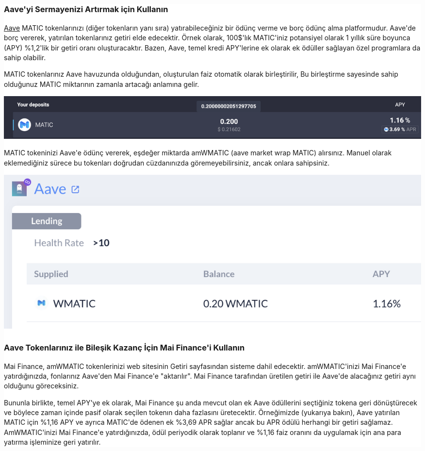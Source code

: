 ### Aave'yi Sermayenizi Artırmak için Kullanın

[Aave](https://app.aave.com) MATIC tokenlarınızı (diğer tokenların yanı sıra) yatırabileceğiniz bir ödünç verme ve borç ödünç alma platformudur. Aave'de borç vererek, yatırılan tokenlarınız getiri elde edecektir. Örnek olarak, 100$'lık MATIC'iniz potansiyel olarak 1 yıllık süre boyunca (APY) %1,2'lik bir getiri oranı oluşturacaktır. Bazen, Aave, temel kredi APY'lerine ek olarak ek ödüller sağlayan özel programlara da sahip olabilir.

MATIC tokenlarınız Aave havuzunda olduğundan, oluşturulan faiz otomatik olarak birleştirilir, Bu birleştirme sayesinde sahip olduğunuz MATIC miktarının zamanla artacağı anlamına gelir.

![On this example, I lended 0.2 MATIC](<../../.gitbook/assets/Screen Shot 2021-08-06 at 5.29.53 PM.png>)

MATIC tokeninizi Aave'e ödünç vererek, eşdeğer miktarda amWMATIC (aave market wrap MATIC) alırsınız. Manuel olarak eklemediğiniz sürece bu tokenları doğrudan cüzdanınızda göremeyebilirsiniz, ancak onlara sahipsiniz.

![I can see the 0.20 MATIC I lended on DeBank](<../../.gitbook/assets/Screen Shot 2021-08-06 at 5.31.01 PM.png>)

### Aave Tokenlarınız ile Bileşik Kazanç İçin Mai Finance'i Kullanın

Mai Finance, amWMATIC tokenlerinizi web sitesinin Getiri sayfasından sisteme dahil edecektir. amWMATIC'inizi Mai Finance'e yatırdığınızda, fonlarınız Aave'den Mai Finance'e "aktarılır". Mai Finance tarafından üretilen getiri ile Aave'de alacağınız getiri aynı olduğunu göreceksiniz.

Bununla birlikte, temel APY'ye ek olarak, Mai Finance şu anda mevcut olan ek Aave ödüllerini seçtiğiniz tokena geri dönüştürecek ve böylece zaman içinde pasif olarak seçilen tokenın daha fazlasını üretecektir. Örneğimizde (yukarıya bakın), Aave yatırılan MATIC için %1,16 APY ve ayrıca MATIC'de ödenen ek %3,69 APR sağlar ancak bu APR ödülü herhangi bir getiri sağlamaz. AmWMATIC'inizi Mai Finance'e yatırdığınızda, ödül periyodik olarak toplanır ve %1,16 faiz oranını da uygulamak için ana para yatırma işleminize geri yatırılır.
